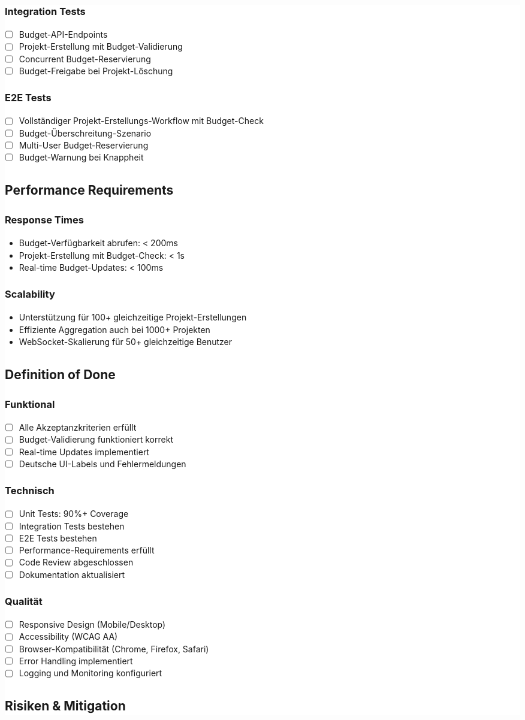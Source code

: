 ### Integration Tests
- [ ] Budget-API-Endpoints
- [ ] Projekt-Erstellung mit Budget-Validierung
- [ ] Concurrent Budget-Reservierung
- [ ] Budget-Freigabe bei Projekt-Löschung

### E2E Tests
- [ ] Vollständiger Projekt-Erstellungs-Workflow mit Budget-Check
- [ ] Budget-Überschreitung-Szenario
- [ ] Multi-User Budget-Reservierung
- [ ] Budget-Warnung bei Knappheit

## Performance Requirements

### Response Times
- Budget-Verfügbarkeit abrufen: < 200ms
- Projekt-Erstellung mit Budget-Check: < 1s
- Real-time Budget-Updates: < 100ms

### Scalability
- Unterstützung für 100+ gleichzeitige Projekt-Erstellungen
- Effiziente Aggregation auch bei 1000+ Projekten
- WebSocket-Skalierung für 50+ gleichzeitige Benutzer

## Definition of Done

### Funktional
- [ ] Alle Akzeptanzkriterien erfüllt
- [ ] Budget-Validierung funktioniert korrekt
- [ ] Real-time Updates implementiert
- [ ] Deutsche UI-Labels und Fehlermeldungen

### Technisch
- [ ] Unit Tests: 90%+ Coverage
- [ ] Integration Tests bestehen
- [ ] E2E Tests bestehen
- [ ] Performance-Requirements erfüllt
- [ ] Code Review abgeschlossen
- [ ] Dokumentation aktualisiert

### Qualität
- [ ] Responsive Design (Mobile/Desktop)
- [ ] Accessibility (WCAG AA)
- [ ] Browser-Kompatibilität (Chrome, Firefox, Safari)
- [ ] Error Handling implementiert
- [ ] Logging und Monitoring konfiguriert

## Risiken & Mitigation
